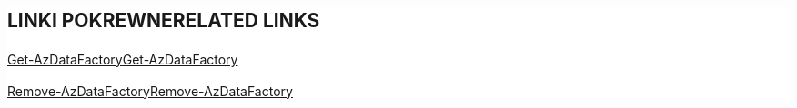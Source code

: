 ## <span data-ttu-id="c35fb-145">LINKI POKREWNE</span><span class="sxs-lookup"><span data-stu-id="c35fb-145">RELATED LINKS</span></span>

[<span data-ttu-id="c35fb-146">Get-AzDataFactory</span><span class="sxs-lookup"><span data-stu-id="c35fb-146">Get-AzDataFactory</span></span>](./Get-AzDataFactory.md)

[<span data-ttu-id="c35fb-147">Remove-AzDataFactory</span><span class="sxs-lookup"><span data-stu-id="c35fb-147">Remove-AzDataFactory</span></span>](./Remove-AzDataFactory.md)


